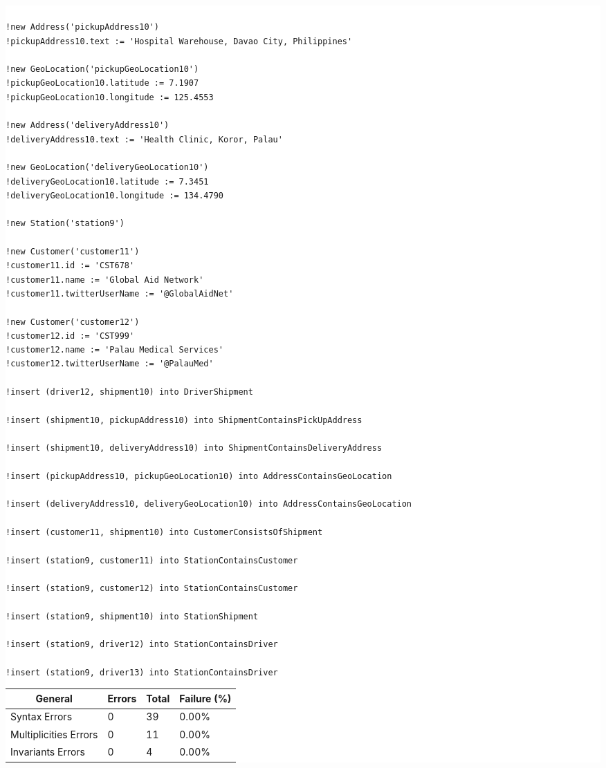 ```

!new Address('pickupAddress10')
!pickupAddress10.text := 'Hospital Warehouse, Davao City, Philippines'

!new GeoLocation('pickupGeoLocation10')
!pickupGeoLocation10.latitude := 7.1907
!pickupGeoLocation10.longitude := 125.4553

!new Address('deliveryAddress10')
!deliveryAddress10.text := 'Health Clinic, Koror, Palau'

!new GeoLocation('deliveryGeoLocation10')
!deliveryGeoLocation10.latitude := 7.3451
!deliveryGeoLocation10.longitude := 134.4790

!new Station('station9')

!new Customer('customer11')
!customer11.id := 'CST678'
!customer11.name := 'Global Aid Network'
!customer11.twitterUserName := '@GlobalAidNet'

!new Customer('customer12')
!customer12.id := 'CST999'
!customer12.name := 'Palau Medical Services'
!customer12.twitterUserName := '@PalauMed'

!insert (driver12, shipment10) into DriverShipment

!insert (shipment10, pickupAddress10) into ShipmentContainsPickUpAddress

!insert (shipment10, deliveryAddress10) into ShipmentContainsDeliveryAddress

!insert (pickupAddress10, pickupGeoLocation10) into AddressContainsGeoLocation

!insert (deliveryAddress10, deliveryGeoLocation10) into AddressContainsGeoLocation

!insert (customer11, shipment10) into CustomerConsistsOfShipment

!insert (station9, customer11) into StationContainsCustomer

!insert (station9, customer12) into StationContainsCustomer

!insert (station9, shipment10) into StationShipment

!insert (station9, driver12) into StationContainsDriver

!insert (station9, driver13) into StationContainsDriver
```
| General | Errors | Total | Failure (%) | 
|---|---|---|---| 
| Syntax Errors | 0 | 39 | 0.00% |
| Multiplicities Errors | 0 | 11 | 0.00% |
| Invariants Errors | 0 | 4 | 0.00% |

